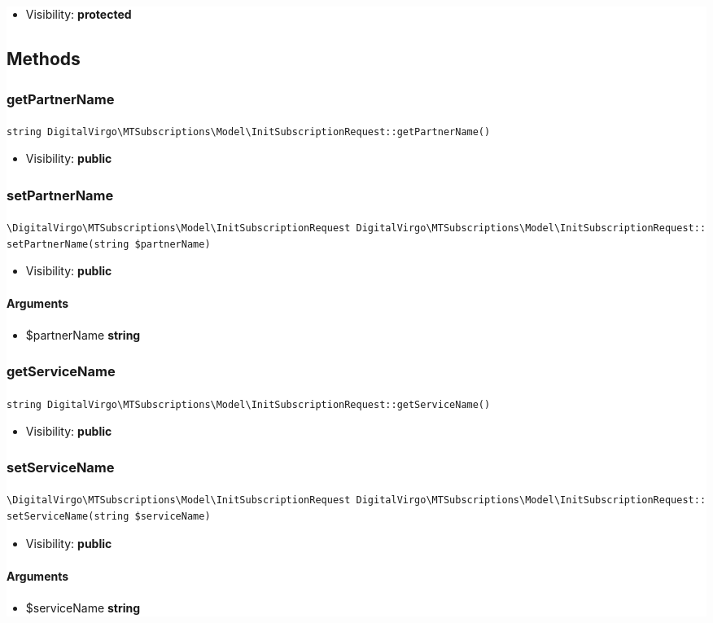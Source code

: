 



* Visibility: **protected**


Methods
-------


### getPartnerName

    string DigitalVirgo\MTSubscriptions\Model\InitSubscriptionRequest::getPartnerName()





* Visibility: **public**




### setPartnerName

    \DigitalVirgo\MTSubscriptions\Model\InitSubscriptionRequest DigitalVirgo\MTSubscriptions\Model\InitSubscriptionRequest::setPartnerName(string $partnerName)





* Visibility: **public**


#### Arguments
* $partnerName **string**



### getServiceName

    string DigitalVirgo\MTSubscriptions\Model\InitSubscriptionRequest::getServiceName()





* Visibility: **public**




### setServiceName

    \DigitalVirgo\MTSubscriptions\Model\InitSubscriptionRequest DigitalVirgo\MTSubscriptions\Model\InitSubscriptionRequest::setServiceName(string $serviceName)





* Visibility: **public**


#### Arguments
* $serviceName **string**
